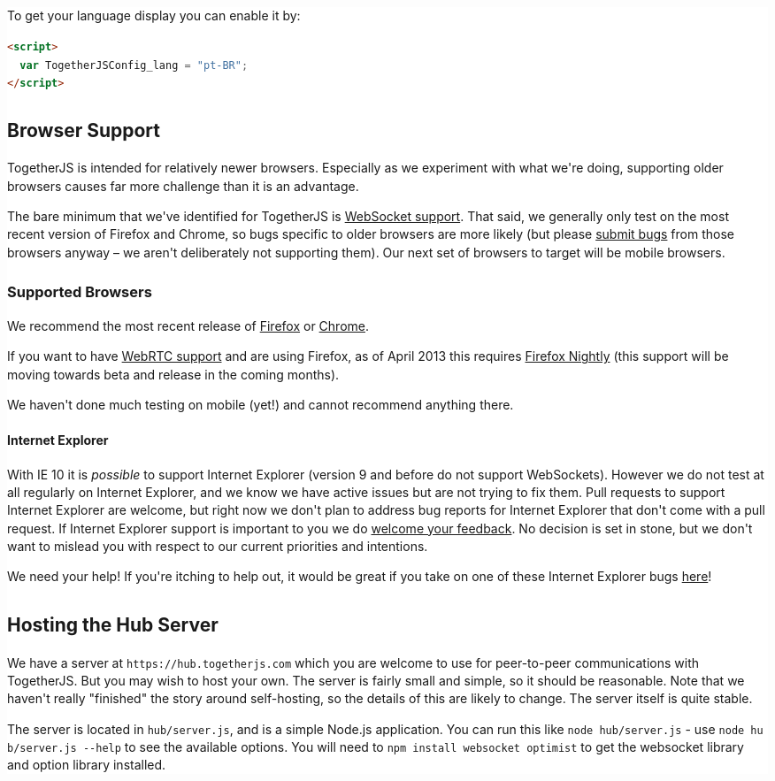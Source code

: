 To get your language display you can enable it by:

``` html
<script>
  var TogetherJSConfig_lang = "pt-BR";
</script>
```

## Browser Support

TogetherJS is intended for relatively newer browsers.  Especially as we experiment with what we're doing, supporting older browsers causes far more challenge than it is an advantage.

The bare minimum that we've identified for TogetherJS is [WebSocket support](http://caniuse.com/websockets).  That said, we generally only test on the most recent version of Firefox and Chrome, so bugs specific to older browsers are more likely (but please [submit bugs](https://github.com/mozilla/togetherjs/issues/new) from those browsers anyway – we aren't deliberately not supporting them). Our next set of browsers to target will be mobile browsers.

### Supported Browsers

We recommend the most recent release of [Firefox](http://www.mozilla.org/en-US/firefox/new/) or [Chrome](https://www.google.com/intl/en/chrome/browser/).

If you want to have [WebRTC support](https://github.com/mozilla/togetherjs/wiki/About-Audio-Chat-and-WebRTC) and are using Firefox, as of April 2013 this requires [Firefox Nightly](http://nightly.mozilla.org/) (this support will be moving towards beta and release in the coming months).

We haven't done much testing on mobile (yet!) and cannot recommend anything there.

#### Internet Explorer

With IE 10 it is *possible* to support Internet Explorer (version 9 and before do not support WebSockets).  However we do not test at all regularly on Internet Explorer, and we know we have active issues but are not trying to fix them.  Pull requests to support Internet Explorer are welcome, but right now we don't plan to address bug reports for Internet Explorer that don't come with a pull request.  If Internet Explorer support is important to you we do [welcome your feedback](https://docs.google.com/a/mozilla.com/forms/d/1lVE7JyRo_tjakN0mLG1Cd9X9vseBX9wci153z9JcNEs/viewform). No decision is set in stone, but we don't want to mislead you with respect to our current priorities and intentions.

We need your help!  If you're itching to help out, it would be great if you take on one of these Internet Explorer bugs [here](https://github.com/mozilla/togetherjs/issues?labels=IE&milestone=&page=1&state=open)!

## Hosting the Hub Server

We have a server at `https://hub.togetherjs.com` which you are welcome to use for peer-to-peer communications with TogetherJS.  But you may wish to host your own.  The server is fairly small and simple, so it should be reasonable.  Note that we haven't really "finished" the story around self-hosting, so the details of this are likely to change.  The server itself is quite stable.

The server is located in `hub/server.js`, and is a simple Node.js application.  You can run this like `node hub/server.js` - use `node hub/server.js --help` to see the available options.  You will need to `npm install websocket optimist` to get the websocket library and option library installed.
